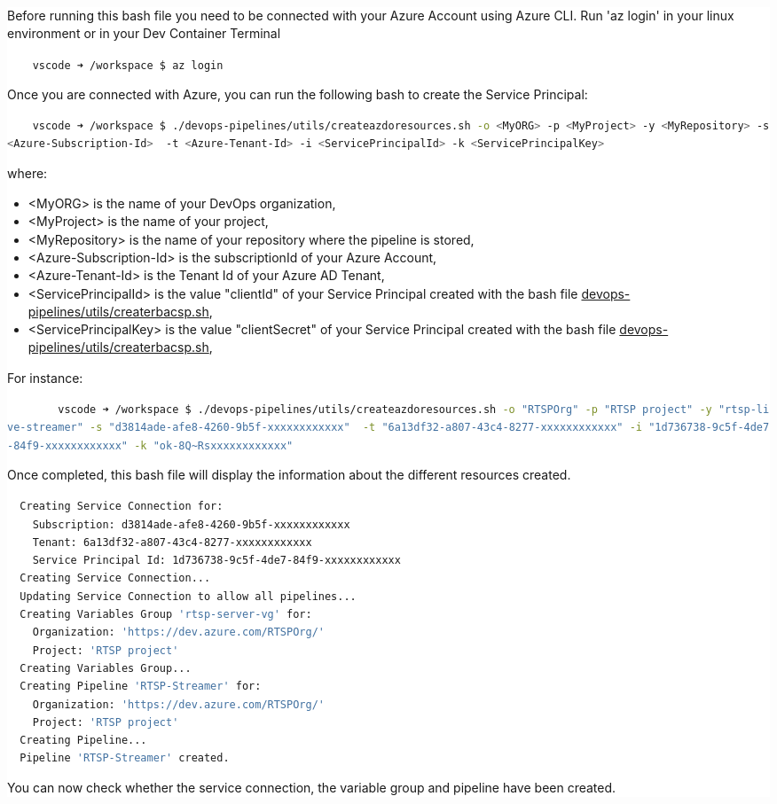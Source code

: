 Before running this bash file you need to be connected with your Azure Account using Azure CLI. Run 'az login' in your linux environment or in your Dev Container Terminal

```bash
    vscode ➜ /workspace $ az login
```

Once you are connected with Azure, you can run the following bash to create the Service Principal:

```bash
    vscode ➜ /workspace $ ./devops-pipelines/utils/createazdoresources.sh -o <MyORG> -p <MyProject> -y <MyRepository> -s <Azure-Subscription-Id>  -t <Azure-Tenant-Id> -i <ServicePrincipalId> -k <ServicePrincipalKey>
```

where:
- \<MyORG\> is the name of your DevOps organization,
- \<MyProject\> is the name of your project,
- \<MyRepository\> is the name of your repository where the pipeline is stored,
- \<Azure-Subscription-Id\> is the subscriptionId of your Azure Account,
- \<Azure-Tenant-Id\> is the Tenant Id of your Azure AD Tenant,
- \<ServicePrincipalId\> is the value "clientId" of your Service Principal created with the bash file [devops-pipelines/utils/createrbacsp.sh](./devops-pipelines/utils/createrbacsp.sh),
- \<ServicePrincipalKey\> is the value "clientSecret" of your Service Principal created with the bash file [devops-pipelines/utils/createrbacsp.sh](./devops-pipelines/utils/createrbacsp.sh),

For instance:

```bash
        vscode ➜ /workspace $ ./devops-pipelines/utils/createazdoresources.sh -o "RTSPOrg" -p "RTSP project" -y "rtsp-live-streamer" -s "d3814ade-afe8-4260-9b5f-xxxxxxxxxxxx"  -t "6a13df32-a807-43c4-8277-xxxxxxxxxxxx" -i "1d736738-9c5f-4de7-84f9-xxxxxxxxxxxx" -k "ok-8Q~Rsxxxxxxxxxxxx"
```

Once completed, this bash file will display the information about the different resources created.

```bash
  Creating Service Connection for:
    Subscription: d3814ade-afe8-4260-9b5f-xxxxxxxxxxxx
    Tenant: 6a13df32-a807-43c4-8277-xxxxxxxxxxxx
    Service Principal Id: 1d736738-9c5f-4de7-84f9-xxxxxxxxxxxx
  Creating Service Connection...
  Updating Service Connection to allow all pipelines...
  Creating Variables Group 'rtsp-server-vg' for:
    Organization: 'https://dev.azure.com/RTSPOrg/'
    Project: 'RTSP project'
  Creating Variables Group...
  Creating Pipeline 'RTSP-Streamer' for:
    Organization: 'https://dev.azure.com/RTSPOrg/'
    Project: 'RTSP project'
  Creating Pipeline...
  Pipeline 'RTSP-Streamer' created.
```

You can now check whether the service connection, the variable group and pipeline have been created.
